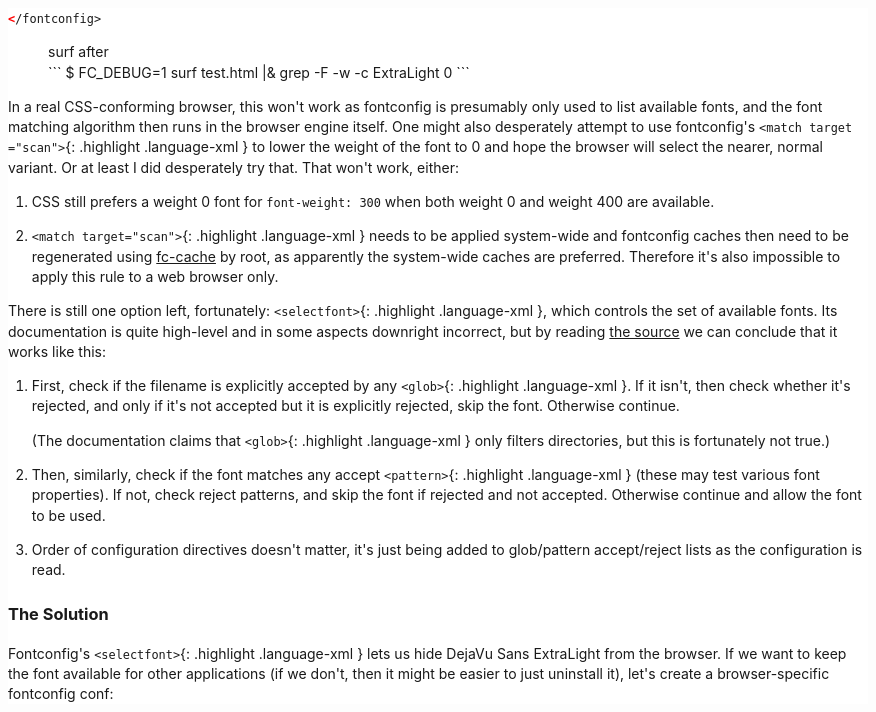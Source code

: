 ```xml
</fontconfig>
```
</figure>

<figure markdown="block">
<figcaption markdown="span">surf after</figcaption>
```
$ FC_DEBUG=1 surf test.html |& grep -F -w -c ExtraLight
0
```
</figure>

In a real CSS-conforming browser, this won't work as fontconfig is
presumably only used to list available fonts, and the font matching algorithm
then runs in the browser engine itself. One might also desperately attempt to
use fontconfig's `<match target="scan">`{: .highlight .language-xml } to lower
the weight of the font to 0 and hope the browser will select the nearer,
normal variant. Or at least I did desperately try that. That won't work,
either:

1. CSS still prefers a weight 0 font for `font-weight: 300` when both weight 0
   and weight 400 are available.

2. `<match target="scan">`{: .highlight .language-xml } needs to be applied
   system-wide and fontconfig caches then need to be regenerated using
   [fc-cache][] by root, as apparently the system-wide caches are preferred.
   Therefore it's also impossible to apply this rule to a web browser only.

There is still one option left, fortunately: `<selectfont>`{: .highlight
.language-xml }, which controls the set of available fonts. Its documentation
is quite high-level and in some aspects downright incorrect, but by reading
[the source](https://gitlab.freedesktop.org/fontconfig/fontconfig/-/blob/437f03299bd1adc9673cd576072f1657be8fd4e0/src/fccfg.c#L461-478)
we can conclude that it works like this:

1. First, check if the filename is explicitly accepted by any `<glob>`{:
   .highlight .language-xml }. If it isn't, then check whether it's rejected,
   and only if it's not accepted but it is explicitly rejected, skip the font.
   Otherwise continue.

   (The documentation claims that `<glob>`{: .highlight .language-xml } only
   filters directories, but this is fortunately not true.)

2. Then, similarly, check if the font matches any accept `<pattern>`{:
   .highlight .language-xml } (these may test various font properties). If
   not, check reject patterns, and skip the font if rejected and not accepted.
   Otherwise continue and allow the font to be used.

3. Order of configuration directives doesn't matter, it's just being added to
   glob/pattern accept/reject lists as the configuration is read.

### The Solution

Fontconfig's `<selectfont>`{: .highlight .language-xml } lets us hide DejaVu
Sans ExtraLight from the browser. If we want to keep the font available for
other applications (if we don't, then it might be easier to just uninstall
it), let's create a browser-specific fontconfig conf:


[css-font-weight]: https://developer.mozilla.org/en-US/docs/Web/CSS/font-weight#fallback_weights
[fontconfig]: https://www.freedesktop.org/software/fontconfig/fontconfig-user.html
[fc-list]: https://linux.die.net/man/1/fc-list
[fc-match]: https://linux.die.net/man/1/fc-match
[fc-cache]: https://linux.die.net/man/1/fc-cache
[surf]: https://surf.suckless.org/
[WebKitGTK]: https://webkitgtk.org/
[acceptlist]: https://github.com/liskin/dotfiles/blob/3d30f7f25b6a30ec8216ed370efd88fb35f6f080/.config/fontconfig/browser.conf#L6-L62